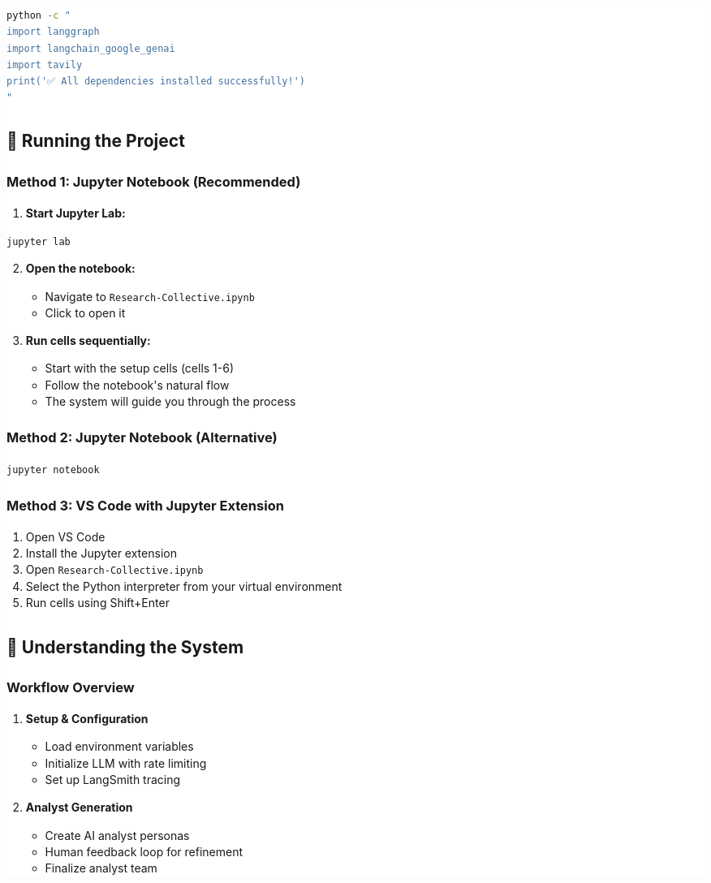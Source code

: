 ```bash
python -c "
import langgraph
import langchain_google_genai
import tavily
print('✅ All dependencies installed successfully!')
"
```

## 🚀 Running the Project

### Method 1: Jupyter Notebook (Recommended)

1. **Start Jupyter Lab:**
```bash
jupyter lab
```

2. **Open the notebook:**
   - Navigate to `Research-Collective.ipynb`
   - Click to open it

3. **Run cells sequentially:**
   - Start with the setup cells (cells 1-6)
   - Follow the notebook's natural flow
   - The system will guide you through the process

### Method 2: Jupyter Notebook (Alternative)

```bash
jupyter notebook
```

### Method 3: VS Code with Jupyter Extension

1. Open VS Code
2. Install the Jupyter extension
3. Open `Research-Collective.ipynb`
4. Select the Python interpreter from your virtual environment
5. Run cells using Shift+Enter

## 🧠 Understanding the System

### Workflow Overview

1. **Setup & Configuration**
   - Load environment variables
   - Initialize LLM with rate limiting
   - Set up LangSmith tracing

2. **Analyst Generation**
   - Create AI analyst personas
   - Human feedback loop for refinement
   - Finalize analyst team
